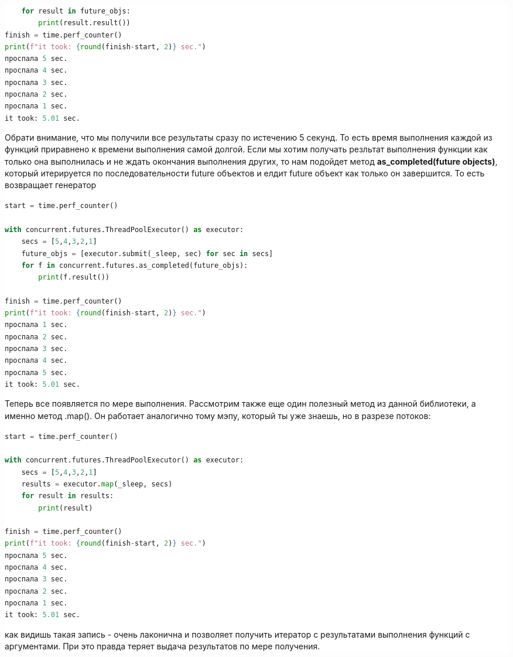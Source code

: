 ```py
    for result in future_objs:
        print(result.result())
finish = time.perf_counter()
print(f"it took: {round(finish-start, 2)} sec.")
проспала 5 sec.
проспала 4 sec.
проспала 3 sec.
проспала 2 sec.
проспала 1 sec.
it took: 5.01 sec.
```
Обрати внимание, что мы получили все результаты сразу по истечению 5 секунд. То есть время выполнения каждой из функций приравнено к времени выполнения самой долгой.
Если мы хотим получать резльтат выполнения функции как только она выполнилась и не ждать окончания выполнения других, то нам подойдет метод **as_completed(future objects)**, который итерируется по последовательности future объектов и елдит future объект как только он завершится. То есть возвращает генератор
```py
start = time.perf_counter()

with concurrent.futures.ThreadPoolExecutor() as executor:
    secs = [5,4,3,2,1]
    future_objs = [executor.submit(_sleep, sec) for sec in secs]
    for f in concurrent.futures.as_completed(future_objs):
        print(f.result())
    
finish = time.perf_counter()
print(f"it took: {round(finish-start, 2)} sec.")
проспала 1 sec.
проспала 2 sec.
проспала 3 sec.
проспала 4 sec.
проспала 5 sec.
it took: 5.01 sec.
```
Теперь все появляется по мере выполнения. Рассмотрим также еще один полезный метод из данной библиотеки, а именно метод .map(). Он работает аналогично тому мэпу, который ты уже знаешь, но в разрезе потоков:
```py
start = time.perf_counter()

with concurrent.futures.ThreadPoolExecutor() as executor:
    secs = [5,4,3,2,1]
    results = executor.map(_sleep, secs)
    for result in results:
        print(result)
    
finish = time.perf_counter()
print(f"it took: {round(finish-start, 2)} sec.")
проспала 5 sec.
проспала 4 sec.
проспала 3 sec.
проспала 2 sec.
проспала 1 sec.
it took: 5.01 sec.
```
как видишь такая запись - очень лаконична и позволяет получить итератор с результатами выполнения функций с аргументами. При это правда теряет выдача результатов по мере получения.
